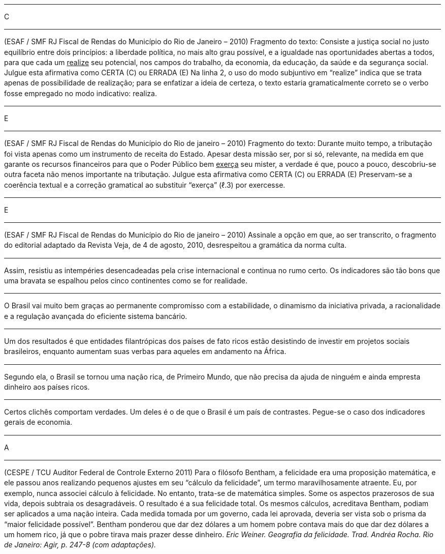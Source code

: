 ***
C
****
(ESAF / SMF RJ Fiscal de Rendas do Município do Rio de Janeiro – 2010) Fragmento do texto: Consiste a justiça social no justo equilíbrio entre dois princípios: a liberdade política, no mais alto grau possível, e a igualdade nas oportunidades abertas a todos, para que cada um <u>realize</u> seu potencial, nos campos do trabalho, da economia, da educação, da saúde e da segurança social.
Julgue esta afirmativa como CERTA (C) ou ERRADA (E) 
Na linha 2, o uso do modo subjuntivo em “realize” indica que se trata apenas de possibilidade de realização;
para se enfatizar a ideia de certeza, o texto estaria gramaticalmente correto se o verbo fosse empregado no modo indicativo: realiza.

***
E
****
(ESAF / SMF RJ Fiscal de Rendas do Município do Rio de janeiro – 2010) Fragmento do texto: Durante muito tempo, a tributação foi vista apenas como um instrumento de receita do Estado. Apesar desta missão ser, por si só, relevante, na medida em que garante os recursos financeiros para que o Poder Público bem <u>exerça</u> seu mister, a verdade é que, pouco a pouco, descobriu-se outra faceta não menos importante na tributação.
Julgue esta afirmativa como CERTA (C) ou ERRADA (E) 
Preservam-se a coerência textual e a correção gramatical ao substituir “exerça” (ℓ.3) por exercesse.

***
E
****
(ESAF / SMF RJ Fiscal de Rendas do Município do Rio de janeiro – 2010) Assinale a opção em que, ao ser transcrito, o fragmento do editorial adaptado da Revista Veja, de 4 de agosto, 2010, desrespeitou a gramática da norma culta.
***
Assim, resistiu as intempéries desencadeadas pela crise internacional e continua no rumo certo. Os indicadores são tão bons que uma bravata se espalhou pelos cinco continentes como se for realidade.
***
O Brasil vai muito bem graças ao permanente compromisso com a estabilidade, o dinamismo da iniciativa privada, a racionalidade e a regulação avançada do eficiente sistema bancário.
***
Um dos resultados é que entidades filantrópicas dos países de fato ricos estão desistindo de investir em projetos sociais brasileiros, enquanto aumentam suas verbas para aqueles em andamento na África.
***
Segundo ela, o Brasil se tornou uma nação rica, de Primeiro Mundo, que não precisa da ajuda de ninguém e ainda empresta dinheiro aos países ricos.
***
Certos clichês comportam verdades. Um deles é o de que o Brasil é um país de contrastes. Pegue-se o caso dos indicadores gerais de economia.
***
A
****
(CESPE / TCU Auditor Federal de Controle Externo 2011) 
Para o filósofo Bentham, a felicidade era uma proposição matemática, e ele passou anos realizando pequenos ajustes em seu “cálculo da felicidade”, um termo maravilhosamente atraente. Eu, por exemplo, nunca associei cálculo à felicidade. No entanto, trata-se de matemática simples. Some os aspectos prazerosos de sua vida, depois subtraia os desagradáveis. O resultado é a sua felicidade total. Os mesmos cálculos, acreditava Bentham, podiam ser aplicados a uma nação inteira. Cada medida tomada por um governo, cada lei aprovada, deveria ser vista sob o prisma da “maior felicidade possível”. Bentham ponderou que dar dez dólares a um homem pobre contava mais do que dar dez dólares a um homem rico, já que o pobre tirava mais prazer desse dinheiro.
*Eric Weiner. Geografia da felicidade. Trad. Andréa Rocha. Rio de Janeiro: Agir, p. 247-8 (com adaptações).*